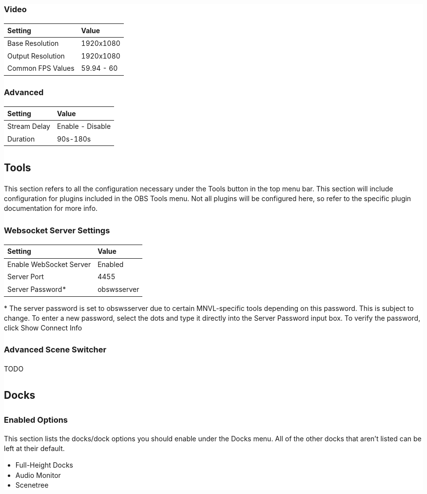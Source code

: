 ### Video

| Setting | Value |
| :---- | :---- |
| Base Resolution | 1920x1080 |
| Output Resolution | 1920x1080 |
| Common FPS Values | 59.94 \- 60 |

### Advanced

| Setting | Value |
| :---- | :---- |
| Stream Delay | Enable \- Disable |
| Duration | 90s-180s |

## Tools

This section refers to all the configuration necessary under the Tools button in the top menu bar. This section will include configuration for plugins included in the OBS Tools menu. Not all plugins will be configured here, so refer to the specific plugin documentation for more info.

### Websocket Server Settings

| Setting | Value |
| :---- | :---- |
| Enable WebSocket Server | Enabled |
| Server Port | 4455 |
| Server Password\* | obswsserver |

\* The server password is set to obswsserver due to certain MNVL-specific tools depending on this password. This is subject to change. To enter a new password, select the dots and type it directly into the Server Password input box. To verify the password, click Show Connect Info

### Advanced Scene Switcher

TODO

## Docks

### Enabled Options

This section lists the docks/dock options you should enable under the Docks menu. All of the other docks that aren’t listed can be left at their default. 

- Full-Height Docks  
- Audio Monitor  
- Scenetree
